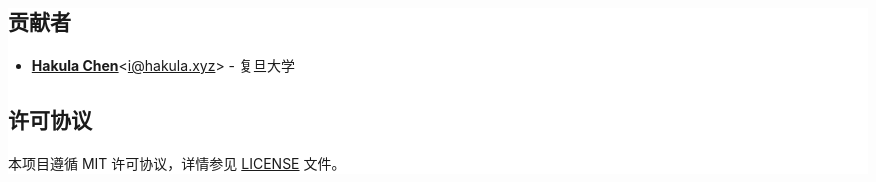 ## 贡献者

- [**Hakula Chen**](https://github.com/hakula139)<[i@hakula.xyz](mailto:i@hakula.xyz)> - 复旦大学

## 许可协议

本项目遵循 MIT 许可协议，详情参见 [LICENSE](../LICENSE) 文件。
